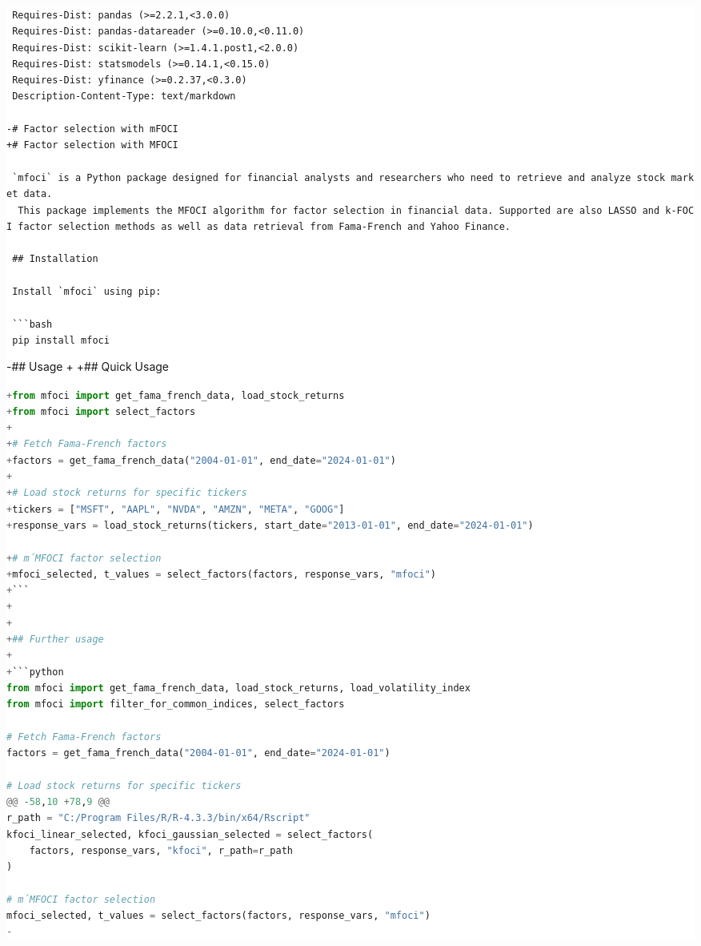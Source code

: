 ```
 Requires-Dist: pandas (>=2.2.1,<3.0.0)
 Requires-Dist: pandas-datareader (>=0.10.0,<0.11.0)
 Requires-Dist: scikit-learn (>=1.4.1.post1,<2.0.0)
 Requires-Dist: statsmodels (>=0.14.1,<0.15.0)
 Requires-Dist: yfinance (>=0.2.37,<0.3.0)
 Description-Content-Type: text/markdown
 
-# Factor selection with mFOCI
+# Factor selection with MFOCI
 
 `mfoci` is a Python package designed for financial analysts and researchers who need to retrieve and analyze stock market data.
  This package implements the MFOCI algorithm for factor selection in financial data. Supported are also LASSO and k-FOCI factor selection methods as well as data retrieval from Fama-French and Yahoo Finance.
 
 ## Installation
 
 Install `mfoci` using pip:
 
 ```bash
 pip install mfoci
 ```
 
-## Usage
+
+## Quick Usage
 
 ```python
+from mfoci import get_fama_french_data, load_stock_returns
+from mfoci import select_factors
+
+# Fetch Fama-French factors
+factors = get_fama_french_data("2004-01-01", end_date="2024-01-01")
+
+# Load stock returns for specific tickers
+tickers = ["MSFT", "AAPL", "NVDA", "AMZN", "META", "GOOG"]
+response_vars = load_stock_returns(tickers, start_date="2013-01-01", end_date="2024-01-01")
 
+# m´MFOCI factor selection
+mfoci_selected, t_values = select_factors(factors, response_vars, "mfoci")
+```
+
+
+## Further usage
+
+```python
 from mfoci import get_fama_french_data, load_stock_returns, load_volatility_index
 from mfoci import filter_for_common_indices, select_factors
 
 # Fetch Fama-French factors
 factors = get_fama_french_data("2004-01-01", end_date="2024-01-01")
 
 # Load stock returns for specific tickers
@@ -58,10 +78,9 @@
 r_path = "C:/Program Files/R/R-4.3.3/bin/x64/Rscript"
 kfoci_linear_selected, kfoci_gaussian_selected = select_factors(
     factors, response_vars, "kfoci", r_path=r_path
 )
 
 # m´MFOCI factor selection
 mfoci_selected, t_values = select_factors(factors, response_vars, "mfoci")
-
 ```
```
```